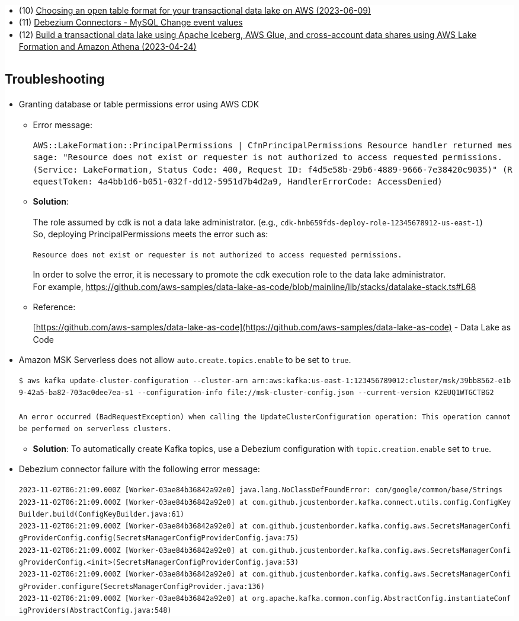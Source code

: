  * (10) [Choosing an open table format for your transactional data lake on AWS (2023-06-09)](https://aws.amazon.com/blogs/big-data/choosing-an-open-table-format-for-your-transactional-data-lake-on-aws/)
 * (11) [Debezium Connectors - MySQL Change event values](https://debezium.io/documentation/reference/stable/connectors/mysql.html#mysql-change-event-values)
 * (12) [Build a transactional data lake using Apache Iceberg, AWS Glue, and cross-account data shares using AWS Lake Formation and Amazon Athena (2023-04-24)](https://aws.amazon.com/blogs/big-data/build-a-transactional-data-lake-using-apache-iceberg-aws-glue-and-cross-account-data-shares-using-aws-lake-formation-and-amazon-athena/)


## Troubleshooting

 * Granting database or table permissions error using AWS CDK
   * Error message:
     <pre>
     AWS::LakeFormation::PrincipalPermissions | CfnPrincipalPermissions Resource handler returned message: "Resource does not exist or requester is not authorized to access requested permissions. (Service: LakeFormation, Status Code: 400, Request ID: f4d5e58b-29b6-4889-9666-7e38420c9035)" (RequestToken: 4a4bb1d6-b051-032f-dd12-5951d7b4d2a9, HandlerErrorCode: AccessDenied)
     </pre>
   * **Solution**:

     The role assumed by cdk is not a data lake administrator. (e.g., `cdk-hnb659fds-deploy-role-12345678912-us-east-1`) <br/>
     So, deploying PrincipalPermissions meets the error such as:

     `Resource does not exist or requester is not authorized to access requested permissions.`

     In order to solve the error, it is necessary to promote the cdk execution role to the data lake administrator.<br/>
     For example, https://github.com/aws-samples/data-lake-as-code/blob/mainline/lib/stacks/datalake-stack.ts#L68

   * Reference:

     [https://github.com/aws-samples/data-lake-as-code](https://github.com/aws-samples/data-lake-as-code) - Data Lake as Code

 * Amazon MSK Serverless does not allow `auto.create.topics.enable` to be set to `true`.

    ```
    $ aws kafka update-cluster-configuration --cluster-arn arn:aws:kafka:us-east-1:123456789012:cluster/msk/39bb8562-e1b9-42a5-ba82-703ac0dee7ea-s1 --configuration-info file://msk-cluster-config.json --current-version K2EUQ1WTGCTBG2

    An error occurred (BadRequestException) when calling the UpdateClusterConfiguration operation: This operation cannot be performed on serverless clusters.
    ```
   * **Solution**: To automatically create Kafka topics, use a Debezium configuration with `topic.creation.enable` set to `true`.

 * Debezium connector failure with the following error message:

    ```
    2023-11-02T06:21:09.000Z [Worker-03ae84b36842a92e0] java.lang.NoClassDefFoundError: com/google/common/base/Strings
    2023-11-02T06:21:09.000Z [Worker-03ae84b36842a92e0] at com.github.jcustenborder.kafka.connect.utils.config.ConfigKeyBuilder.build(ConfigKeyBuilder.java:61)
    2023-11-02T06:21:09.000Z [Worker-03ae84b36842a92e0] at com.github.jcustenborder.kafka.config.aws.SecretsManagerConfigProviderConfig.config(SecretsManagerConfigProviderConfig.java:75)
    2023-11-02T06:21:09.000Z [Worker-03ae84b36842a92e0] at com.github.jcustenborder.kafka.config.aws.SecretsManagerConfigProviderConfig.<init>(SecretsManagerConfigProviderConfig.java:53)
    2023-11-02T06:21:09.000Z [Worker-03ae84b36842a92e0] at com.github.jcustenborder.kafka.config.aws.SecretsManagerConfigProvider.configure(SecretsManagerConfigProvider.java:136)
    2023-11-02T06:21:09.000Z [Worker-03ae84b36842a92e0] at org.apache.kafka.common.config.AbstractConfig.instantiateConfigProviders(AbstractConfig.java:548)